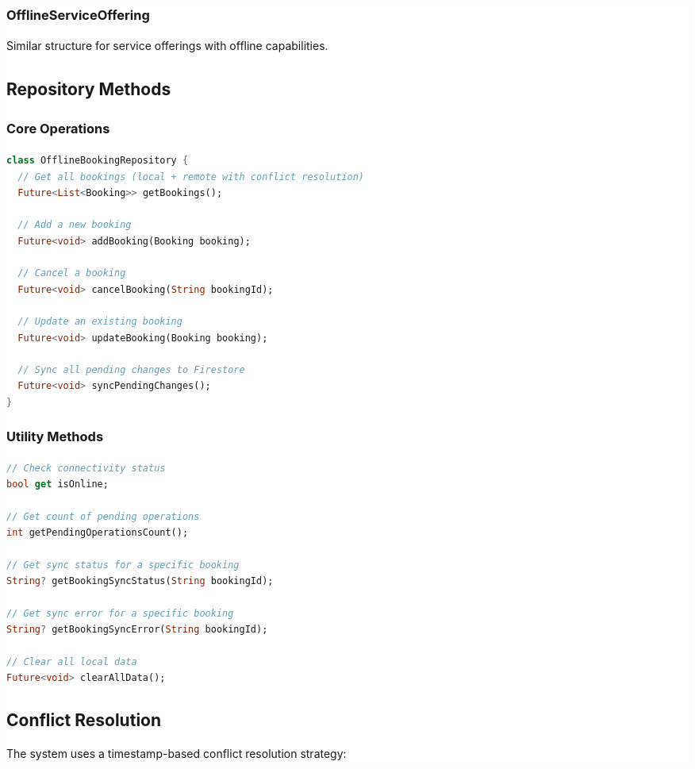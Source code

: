 ```dart
```

### OfflineServiceOffering

Similar structure for service offerings with offline capabilities.

## Repository Methods

### Core Operations

```dart
class OfflineBookingRepository {
  // Get all bookings (local + remote with conflict resolution)
  Future<List<Booking>> getBookings();
  
  // Add a new booking
  Future<void> addBooking(Booking booking);
  
  // Cancel a booking
  Future<void> cancelBooking(String bookingId);
  
  // Update an existing booking
  Future<void> updateBooking(Booking booking);
  
  // Sync all pending changes to Firestore
  Future<void> syncPendingChanges();
}
```

### Utility Methods

```dart
// Check connectivity status
bool get isOnline;

// Get count of pending operations
int getPendingOperationsCount();

// Get sync status for a specific booking
String? getBookingSyncStatus(String bookingId);

// Get sync error for a specific booking
String? getBookingSyncError(String bookingId);

// Clear all local data
Future<void> clearAllData();
```

## Conflict Resolution

The system uses a timestamp-based conflict resolution strategy:
